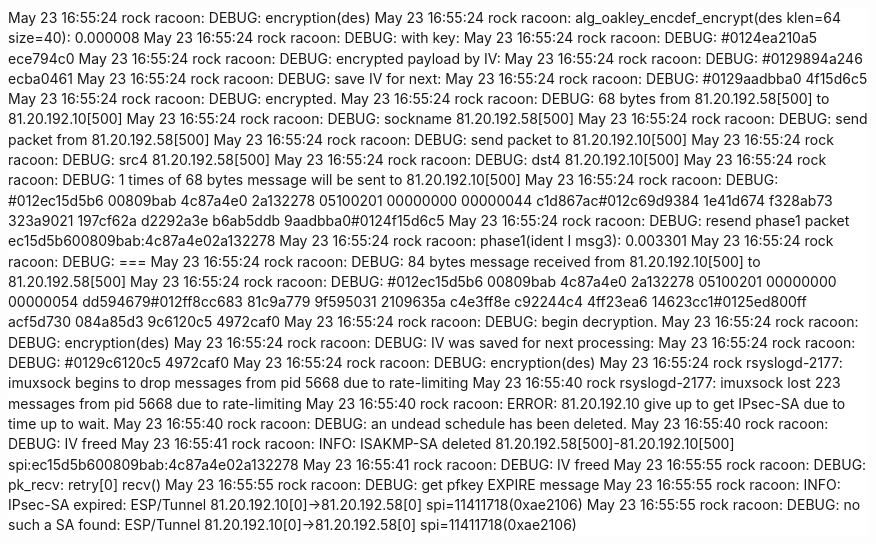 May 23 16:55:24 rock racoon: DEBUG: encryption(des)
May 23 16:55:24 rock racoon: alg_oakley_encdef_encrypt(des klen=64 size=40): 0.000008
May 23 16:55:24 rock racoon: DEBUG: with key:
May 23 16:55:24 rock racoon: DEBUG: #0124ea210a5 ece794c0
May 23 16:55:24 rock racoon: DEBUG: encrypted payload by IV:
May 23 16:55:24 rock racoon: DEBUG: #0129894a246 ecba0461
May 23 16:55:24 rock racoon: DEBUG: save IV for next:
May 23 16:55:24 rock racoon: DEBUG: #0129aadbba0 4f15d6c5
May 23 16:55:24 rock racoon: DEBUG: encrypted.
May 23 16:55:24 rock racoon: DEBUG: 68 bytes from 81.20.192.58[500] to 81.20.192.10[500]
May 23 16:55:24 rock racoon: DEBUG: sockname 81.20.192.58[500]
May 23 16:55:24 rock racoon: DEBUG: send packet from 81.20.192.58[500]
May 23 16:55:24 rock racoon: DEBUG: send packet to 81.20.192.10[500]
May 23 16:55:24 rock racoon: DEBUG: src4 81.20.192.58[500]
May 23 16:55:24 rock racoon: DEBUG: dst4 81.20.192.10[500]
May 23 16:55:24 rock racoon: DEBUG: 1 times of 68 bytes message will be sent to 81.20.192.10[500]
May 23 16:55:24 rock racoon: DEBUG: #012ec15d5b6 00809bab 4c87a4e0 2a132278 05100201 00000000 00000044 c1d867ac#012c69d9384 1e41d674 f328ab73 323a9021 197cf62a d2292a3e b6ab5ddb 9aadbba0#0124f15d6c5
May 23 16:55:24 rock racoon: DEBUG: resend phase1 packet ec15d5b600809bab:4c87a4e02a132278
May 23 16:55:24 rock racoon: phase1(ident I msg3): 0.003301
May 23 16:55:24 rock racoon: DEBUG: ===
May 23 16:55:24 rock racoon: DEBUG: 84 bytes message received from 81.20.192.10[500] to 81.20.192.58[500]
May 23 16:55:24 rock racoon: DEBUG: #012ec15d5b6 00809bab 4c87a4e0 2a132278 05100201 00000000 00000054 dd594679#012ff8cc683 81c9a779 9f595031 2109635a c4e3ff8e c92244c4 4ff23ea6 14623cc1#0125ed800ff acf5d730 084a85d3 9c6120c5 4972caf0
May 23 16:55:24 rock racoon: DEBUG: begin decryption.
May 23 16:55:24 rock racoon: DEBUG: encryption(des)
May 23 16:55:24 rock racoon: DEBUG: IV was saved for next processing:
May 23 16:55:24 rock racoon: DEBUG: #0129c6120c5 4972caf0
May 23 16:55:24 rock racoon: DEBUG: encryption(des)
May 23 16:55:24 rock rsyslogd-2177: imuxsock begins to drop messages from pid 5668 due to rate-limiting
May 23 16:55:40 rock rsyslogd-2177: imuxsock lost 223 messages from pid 5668 due to rate-limiting
May 23 16:55:40 rock racoon: ERROR: 81.20.192.10 give up to get IPsec-SA due to time up to wait.
May 23 16:55:40 rock racoon: DEBUG: an undead schedule has been deleted.
May 23 16:55:40 rock racoon: DEBUG: IV freed
May 23 16:55:41 rock racoon: INFO: ISAKMP-SA deleted 81.20.192.58[500]-81.20.192.10[500] spi:ec15d5b600809bab:4c87a4e02a132278
May 23 16:55:41 rock racoon: DEBUG: IV freed
May 23 16:55:55 rock racoon: DEBUG: pk_recv: retry[0] recv() 
May 23 16:55:55 rock racoon: DEBUG: get pfkey EXPIRE message
May 23 16:55:55 rock racoon: INFO: IPsec-SA expired: ESP/Tunnel 81.20.192.10[0]->81.20.192.58[0] spi=11411718(0xae2106)
May 23 16:55:55 rock racoon: DEBUG: no such a SA found: ESP/Tunnel 81.20.192.10[0]->81.20.192.58[0] spi=11411718(0xae2106)








